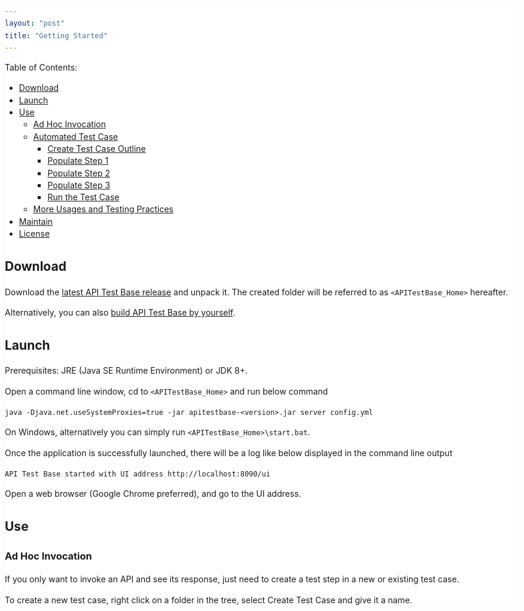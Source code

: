 ```yaml
---
layout: "post"
title: "Getting Started"
---
```

Table of Contents:

- [Download](#download)
- [Launch](#launch)
- [Use](#use)
    - [Ad Hoc Invocation](#ad-hoc-invocation)
    - [Automated Test Case](#automated-test-case)
        - [Create Test Case Outline](#create-test-case-outline)
        - [Populate Step 1](#populate-step-1)
        - [Populate Step 2](#populate-step-2)
        - [Populate Step 3](#populate-step-3)
        - [Run the Test Case](#run-the-test-case)
    - [More Usages and Testing Practices](#more-usages-and-testing-practices)
- [Maintain](#maintain)
- [License](#license)

## Download
Download the [latest API Test Base release](https://github.com/apitestbase/apitestbase/releases/latest/download/apitestbase-dist.zip) and unpack it. The created folder will be referred to as `<APITestBase_Home>` hereafter.

Alternatively, you can also [build API Test Base by yourself](https://github.com/apitestbase/apitestbase/wiki/Build-API-Test-Base-by-Yourself).

## Launch
Prerequisites: JRE (Java SE Runtime Environment) or JDK 8+.

Open a command line window, cd to `<APITestBase_Home>` and run below command

`java -Djava.net.useSystemProxies=true -jar apitestbase-<version>.jar server config.yml`

On Windows, alternatively you can simply run `<APITestBase_Home>\start.bat`.

Once the application is successfully launched, there will be a log like below displayed in the command line output

`API Test Base started with UI address http://localhost:8090/ui`

Open a web browser (Google Chrome preferred), and go to the UI address.

## Use

### Ad Hoc Invocation
If you only want to invoke an API and see its response, just need to create a test step in a new or existing test case.

To create a new test case, right click on a folder in the tree, select Create Test Case and give it a name.

